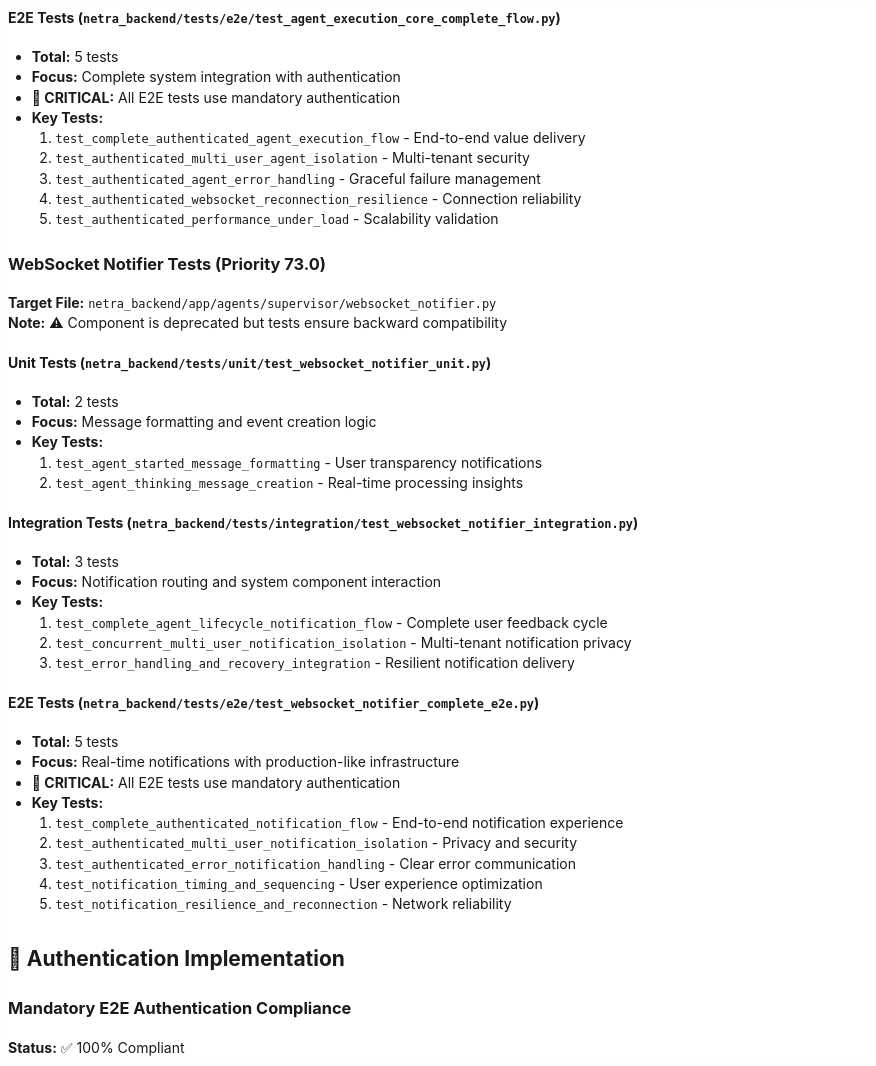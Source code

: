 #### E2E Tests (`netra_backend/tests/e2e/test_agent_execution_core_complete_flow.py`)
- **Total:** 5 tests
- **Focus:** Complete system integration with authentication
- **🚨 CRITICAL:** All E2E tests use mandatory authentication
- **Key Tests:**
  1. `test_complete_authenticated_agent_execution_flow` - End-to-end value delivery
  2. `test_authenticated_multi_user_agent_isolation` - Multi-tenant security
  3. `test_authenticated_agent_error_handling` - Graceful failure management
  4. `test_authenticated_websocket_reconnection_resilience` - Connection reliability
  5. `test_authenticated_performance_under_load` - Scalability validation

### WebSocket Notifier Tests (Priority 73.0)

**Target File:** `netra_backend/app/agents/supervisor/websocket_notifier.py`  
**Note:** ⚠️ Component is deprecated but tests ensure backward compatibility

#### Unit Tests (`netra_backend/tests/unit/test_websocket_notifier_unit.py`)
- **Total:** 2 tests
- **Focus:** Message formatting and event creation logic
- **Key Tests:**
  1. `test_agent_started_message_formatting` - User transparency notifications
  2. `test_agent_thinking_message_creation` - Real-time processing insights

#### Integration Tests (`netra_backend/tests/integration/test_websocket_notifier_integration.py`)
- **Total:** 3 tests
- **Focus:** Notification routing and system component interaction
- **Key Tests:**
  1. `test_complete_agent_lifecycle_notification_flow` - Complete user feedback cycle
  2. `test_concurrent_multi_user_notification_isolation` - Multi-tenant notification privacy
  3. `test_error_handling_and_recovery_integration` - Resilient notification delivery

#### E2E Tests (`netra_backend/tests/e2e/test_websocket_notifier_complete_e2e.py`)
- **Total:** 5 tests
- **Focus:** Real-time notifications with production-like infrastructure
- **🚨 CRITICAL:** All E2E tests use mandatory authentication
- **Key Tests:**
  1. `test_complete_authenticated_notification_flow` - End-to-end notification experience
  2. `test_authenticated_multi_user_notification_isolation` - Privacy and security
  3. `test_authenticated_error_notification_handling` - Clear error communication
  4. `test_notification_timing_and_sequencing` - User experience optimization
  5. `test_notification_resilience_and_reconnection` - Network reliability

## 🔐 Authentication Implementation

### Mandatory E2E Authentication Compliance
**Status:** ✅ 100% Compliant
